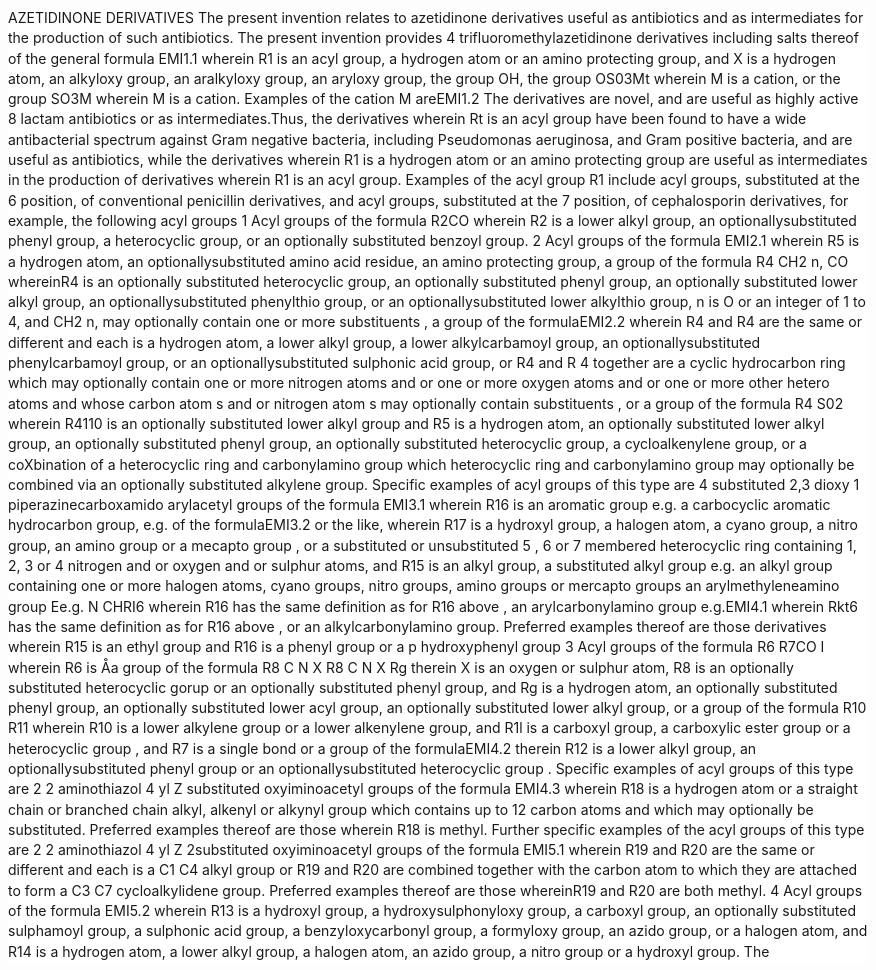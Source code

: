 AZETIDINONE DERIVATIVES The present invention relates to azetidinone derivatives useful as antibiotics and as intermediates for the production of such antibiotics. The present invention provides 4 trifluoromethylazetidinone derivatives including salts thereof of the general formula EMI1.1 wherein R1 is an acyl group, a hydrogen atom or an amino protecting group, and X is a hydrogen atom, an alkyloxy group, an aralkyloxy group, an aryloxy group, the group OH, the group OS03Mt wherein M is a cation, or the group SO3M wherein M is a cation. Examples of the cation M areEMI1.2 The derivatives are novel, and are useful as highly active 8 lactam antibiotics or as intermediates.Thus, the derivatives wherein Rt is an acyl group have been found to have a wide antibacterial spectrum against Gram negative bacteria, including Pseudomonas aeruginosa, and Gram positive bacteria, and are useful as antibiotics, while the derivatives wherein R1 is a hydrogen atom or an amino protecting group are useful as intermediates in the production of derivatives wherein R1 is an acyl group. Examples of the acyl group R1 include acyl groups, substituted at the 6 position, of conventional penicillin derivatives, and acyl groups, substituted at the 7 position, of cephalosporin derivatives, for example, the following acyl groups 1 Acyl groups of the formula R2CO wherein R2 is a lower alkyl group, an optionallysubstituted phenyl group, a heterocyclic group, or an optionally substituted benzoyl group. 2 Acyl groups of the formula EMI2.1 wherein R5 is a hydrogen atom, an optionallysubstituted amino acid residue, an amino protecting group, a group of the formula R4 CH2 n, CO whereinR4 is an optionally substituted heterocyclic group, an optionally substituted phenyl group, an optionally substituted lower alkyl group, an optionallysubstituted phenylthio group, or an optionallysubstituted lower alkylthio group, n is O or an integer of 1 to 4, and CH2 n, may optionally contain one or more substituents , a group of the formulaEMI2.2 wherein R4 and R4 are the same or different and each is a hydrogen atom, a lower alkyl group, a lower alkylcarbamoyl group, an optionallysubstituted phenylcarbamoyl group, or an optionallysubstituted sulphonic acid group, or R4 and R 4 together are a cyclic hydrocarbon ring which may optionally contain one or more nitrogen atoms and or one or more oxygen atoms and or one or more other hetero atoms and whose carbon atom s and or nitrogen atom s may optionally contain substituents , or a group of the formula R4 S02 wherein R4110 is an optionally substituted lower alkyl group and R5 is a hydrogen atom, an optionally substituted lower alkyl group, an optionally substituted phenyl group, an optionally substituted heterocyclic group, a cycloalkenylene group, or a coXbination of a heterocyclic ring and carbonylamino group which heterocyclic ring and carbonylamino group may optionally be combined via an optionally substituted alkylene group. Specific examples of acyl groups of this type are 4 substituted 2,3 dioxy 1 piperazinecarboxamido arylacetyl groups of the formula EMI3.1 wherein R16 is an aromatic group e.g. a carbocyclic aromatic hydrocarbon group, e.g. of the formulaEMI3.2 or the like, wherein R17 is a hydroxyl group, a halogen atom, a cyano group, a nitro group, an amino group or a mecapto group , or a substituted or unsubstituted 5 , 6 or 7 membered heterocyclic ring containing 1, 2, 3 or 4 nitrogen and or oxygen and or sulphur atoms, and R15 is an alkyl group, a substituted alkyl group e.g. an alkyl group containing one or more halogen atoms, cyano groups, nitro groups, amino groups or mercapto groups an arylmethyleneamino group Ee.g. N CHRI6 wherein R16 has the same definition as for R16 above , an arylcarbonylamino group e.g.EMI4.1 wherein Rkt6 has the same definition as for R16 above , or an alkylcarbonylamino group. Preferred examples thereof are those derivatives wherein R15 is an ethyl group and R16 is a phenyl group or a p hydroxyphenyl group 3 Acyl groups of the formula R6 R7CO I wherein R6 is Åa group of the formula R8 C N X R8 C N X Rg therein X is an oxygen or sulphur atom, R8 is an optionally substituted heterocyclic gorup or an optionally substituted phenyl group, and Rg is a hydrogen atom, an optionally substituted phenyl group, an optionally substituted lower acyl group, an optionally substituted lower alkyl group, or a group of the formula R10 R11 wherein R10 is a lower alkylene group or a lower alkenylene group, and R1l is a carboxyl group, a carboxylic ester group or a heterocyclic group , and R7 is a single bond or a group of the formulaEMI4.2 therein R12 is a lower alkyl group, an optionallysubstituted phenyl group or an optionallysubstituted heterocyclic group . Specific examples of acyl groups of this type are 2 2 aminothiazol 4 yl Z substituted oxyiminoacetyl groups of the formula EMI4.3 wherein R18 is a hydrogen atom or a straight chain or branched chain alkyl, alkenyl or alkynyl group which contains up to 12 carbon atoms and which may optionally be substituted. Preferred examples thereof are those wherein R18 is methyl. Further specific examples of the acyl groups of this type are 2 2 aminothiazol 4 yl Z 2substituted oxyiminoacetyl groups of the formula EMI5.1 wherein R19 and R20 are the same or different and each is a C1 C4 alkyl group or R19 and R20 are combined together with the carbon atom to which they are attached to form a C3 C7 cycloalkylidene group. Preferred examples thereof are those whereinR19 and R20 are both methyl. 4 Acyl groups of the formula EMI5.2 wherein R13 is a hydroxyl group, a hydroxysulphonyloxy group, a carboxyl group, an optionally substituted sulphamoyl group, a sulphonic acid group, a benzyloxycarbonyl group, a formyloxy group, an azido group, or a halogen atom, and R14 is a hydrogen atom, a lower alkyl group, a halogen atom, an azido group, a nitro group or a hydroxyl group. The
